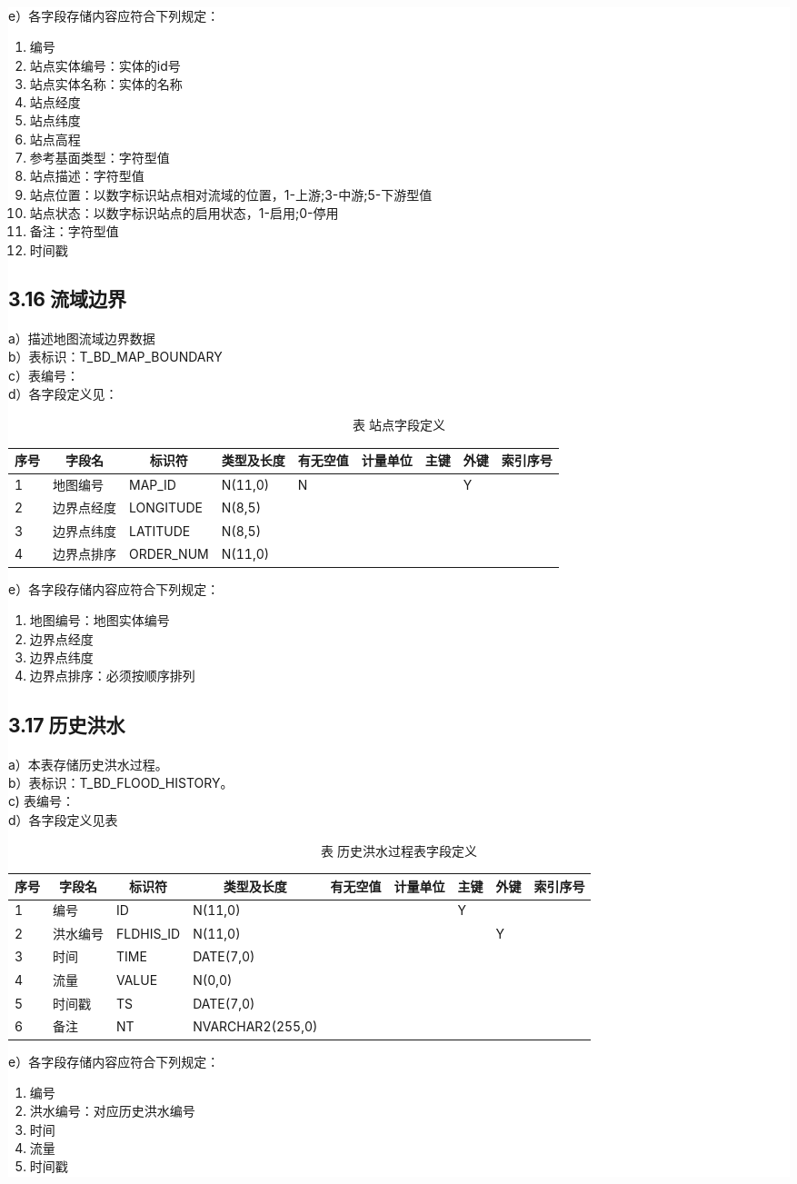 
 e）各字段存储内容应符合下列规定：<br>
1) 编号<br>
2) 站点实体编号：实体的id号<br>
3) 站点实体名称：实体的名称<br>
4) 站点经度<br>
5) 站点纬度<br>
6) 站点高程<br>
7) 参考基面类型：字符型值<br>
8) 站点描述：字符型值<br>
9) 站点位置：以数字标识站点相对流域的位置，1-上游;3-中游;5-下游型值<br>
10) 站点状态：以数字标识站点的启用状态，1-启用;0-停用<br>
11) 备注：字符型值<br>
12) 时间戳<br>

## 3.16 流域边界
a）描述地图流域边界数据<br>
b）表标识：T_BD_MAP_BOUNDARY <br>
c）表编号：<br>
d）各字段定义见：  <br>     
 <center>表 站点字段定义</center>

 |序号|	字段名|	标识符|类型及长度	|有无空值|	计量单位|	主键|	外键|	索引序号|
 |---|---|---|---|---|---|---|---|---|
 |1	|地图编号	|MAP_ID|	N(11,0)|	N	| |			|Y||
 |2	|边界点经度|	LONGITUDE|	N(8,5)|	||| 	||
 |3	|边界点纬度|	LATITUDE	|N(8,5)|			|||		||
 |4	|边界点排序|	ORDER_NUM	|N(11,0)|			|||||
 

 e）各字段存储内容应符合下列规定：<br>
1) 地图编号：地图实体编号<br>
2) 边界点经度<br>
3) 边界点纬度<br>
4) 边界点排序：必须按顺序排列<br>

## 3.17 历史洪水
a）本表存储历史洪水过程。<br>
b）表标识：T_BD_FLOOD_HISTORY。<br>
c) 表编号：<br>
d）各字段定义见表 <br>

<center>表  历史洪水过程表字段定义</center>

| 序号|	字段名|	标识符|类型及长度|有无空值|计量单位|主键|	外键|	索引序号|
|---|----|----|-----|----|----|---|------|----|
|1	|编号|	ID	|N(11,0)|		||	Y		|||
|2	|洪水编号	|FLDHIS_ID	|N(11,0)	|	|||		Y||
|3	|时间	|TIME|	DATE(7,0)	|		|||||		
|4	|流量	|VALUE	|N(0,0)	|			|||||
|5	|时间戳	|TS|	DATE(7,0)	|	 |||||		
|6	|备注	|NT	|NVARCHAR2(255,0)|	||||||				
e）各字段存储内容应符合下列规定：<br>
1)	编号<br>
2)	洪水编号：对应历史洪水编号<br>
3)	时间<br>
4)	流量<br>
5)	时间戳<br>